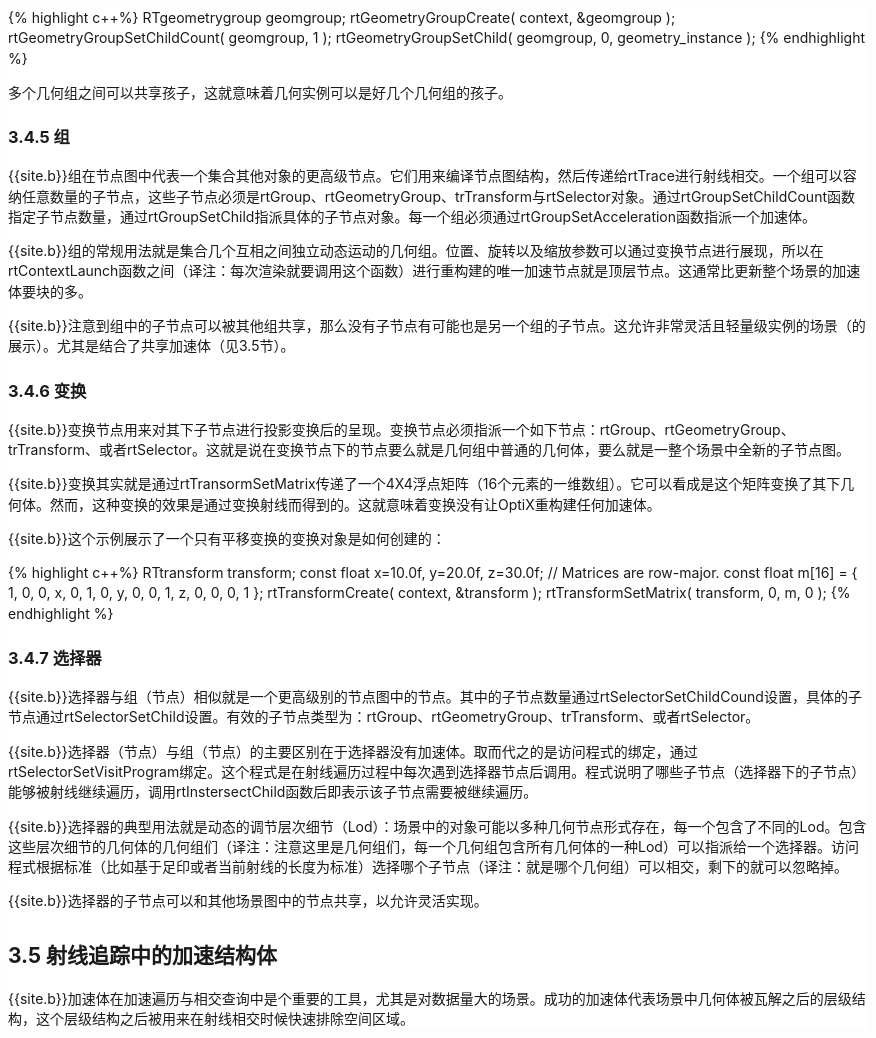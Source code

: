 {% highlight c++%}
RTgeometrygroup geomgroup;
rtGeometryGroupCreate( context, &geomgroup );
rtGeometryGroupSetChildCount( geomgroup, 1 );
rtGeometryGroupSetChild( geomgroup, 0, geometry_instance );
{% endhighlight %}

多个几何组之间可以共享孩子，这就意味着几何实例可以是好几个几何组的孩子。

### 3.4.5 组
{{site.b}}组在节点图中代表一个集合其他对象的更高级节点。它们用来编译节点图结构，然后传递给rtTrace进行射线相交。一个组可以容纳任意数量的子节点，这些子节点必须是rtGroup、rtGeometryGroup、trTransform与rtSelector对象。通过rtGroupSetChildCount函数指定子节点数量，通过rtGroupSetChild指派具体的子节点对象。每一个组必须通过rtGroupSetAcceleration函数指派一个加速体。

{{site.b}}组的常规用法就是集合几个互相之间独立动态运动的几何组。位置、旋转以及缩放参数可以通过变换节点进行展现，所以在rtContextLaunch函数之间（译注：每次渲染就要调用这个函数）进行重构建的唯一加速节点就是顶层节点。这通常比更新整个场景的加速体要块的多。

{{site.b}}注意到组中的子节点可以被其他组共享，那么没有子节点有可能也是另一个组的子节点。这允许非常灵活且轻量级实例的场景（的展示）。尤其是结合了共享加速体（见3.5节）。

### 3.4.6 变换
{{site.b}}变换节点用来对其下子节点进行投影变换后的呈现。变换节点必须指派一个如下节点：rtGroup、rtGeometryGroup、trTransform、或者rtSelector。这就是说在变换节点下的节点要么就是几何组中普通的几何体，要么就是一整个场景中全新的子节点图。

{{site.b}}变换其实就是通过rtTransormSetMatrix传递了一个4X4浮点矩阵（16个元素的一维数组）。它可以看成是这个矩阵变换了其下几何体。然而，这种变换的效果是通过变换射线而得到的。这就意味着变换没有让OptiX重构建任何加速体。

{{site.b}}这个示例展示了一个只有平移变换的变换对象是如何创建的：

{% highlight c++%}
RTtransform transform;
const float x=10.0f, y=20.0f, z=30.0f;
// Matrices are row-major.
const float m[16] = { 
	1, 0, 0, x,
	0, 1, 0, y,
	0, 0, 1, z,
	0, 0, 0, 1 
};
rtTransformCreate( context, &transform );
rtTransformSetMatrix( transform, 0, m, 0 );
{% endhighlight %}

### 3.4.7 选择器
{{site.b}}选择器与组（节点）相似就是一个更高级别的节点图中的节点。其中的子节点数量通过rtSelectorSetChildCound设置，具体的子节点通过rtSelectorSetChild设置。有效的子节点类型为：rtGroup、rtGeometryGroup、trTransform、或者rtSelector。

{{site.b}}选择器（节点）与组（节点）的主要区别在于选择器没有加速体。取而代之的是访问程式的绑定，通过rtSelectorSetVisitProgram绑定。这个程式是在射线遍历过程中每次遇到选择器节点后调用。程式说明了哪些子节点（选择器下的子节点）能够被射线继续遍历，调用rtInstersectChild函数后即表示该子节点需要被继续遍历。

{{site.b}}选择器的典型用法就是动态的调节层次细节（Lod）：场景中的对象可能以多种几何节点形式存在，每一个包含了不同的Lod。包含这些层次细节的几何体的几何组们（译注：注意这里是几何组们，每一个几何组包含所有几何体的一种Lod）可以指派给一个选择器。访问程式根据标准（比如基于足印或者当前射线的长度为标准）选择哪个子节点（译注：就是哪个几何组）可以相交，剩下的就可以忽略掉。

{{site.b}}选择器的子节点可以和其他场景图中的节点共享，以允许灵活实现。

## 3.5 射线追踪中的加速结构体
{{site.b}}加速体在加速遍历与相交查询中是个重要的工具，尤其是对数据量大的场景。成功的加速体代表场景中几何体被瓦解之后的层级结构，这个层级结构之后被用来在射线相交时候快速排除空间区域。
